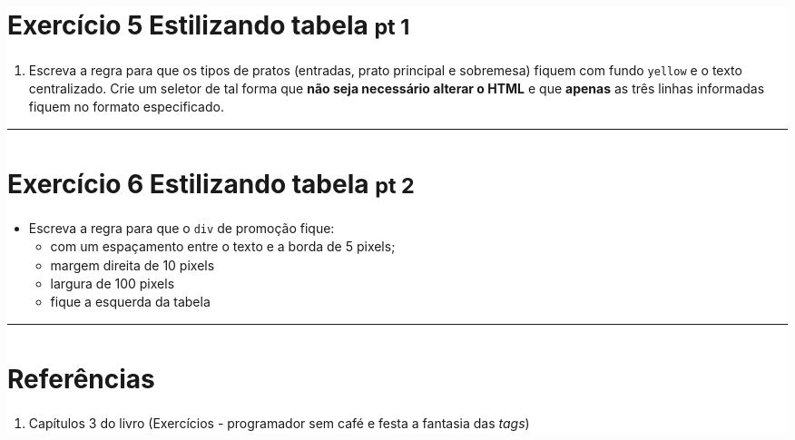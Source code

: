 
# <span class="badge">Exercício 5</span> Estilizando tabela <small>pt 1</small>

<iframe width="40%" height="400" class="push-right" src="//jsfiddle.net/fegemo/xbbg4LL5/embedded/result/" allowfullscreen="allowfullscreen" frameborder="0"></iframe>  

1. Escreva a regra para que os tipos de pratos (entradas, prato principal e
   sobremesa) fiquem com fundo `yellow` e o texto centralizado. Crie um
   seletor de tal forma que **não seja necessário alterar o HTML** e que
   **apenas** as três linhas informadas fiquem no formato especificado.

---

# <span class="badge">Exercício 6</span> Estilizando tabela <small>pt 2</small>

<iframe width="40%" height="400" class="push-right" src="//jsfiddle.net/fegemo/xbbg4LL5/embedded/result/" allowfullscreen="allowfullscreen" frameborder="0"></iframe>  

- Escreva a regra para que o `div` de promoção fique:
  - com um espaçamento entre o texto e a borda de 5 pixels;
  - margem direita de 10 pixels
  - largura de 100 pixels
  - fique a esquerda da tabela

---
# Referências

1. Capítulos 3 do livro (Exercícios - programador sem café e festa a fantasia das _tags_)
